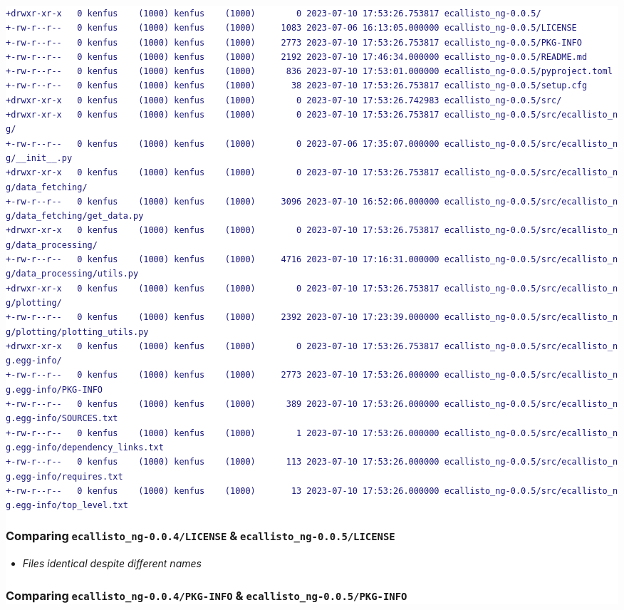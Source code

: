 ```diff
+drwxr-xr-x   0 kenfus    (1000) kenfus    (1000)        0 2023-07-10 17:53:26.753817 ecallisto_ng-0.0.5/
+-rw-r--r--   0 kenfus    (1000) kenfus    (1000)     1083 2023-07-06 16:13:05.000000 ecallisto_ng-0.0.5/LICENSE
+-rw-r--r--   0 kenfus    (1000) kenfus    (1000)     2773 2023-07-10 17:53:26.753817 ecallisto_ng-0.0.5/PKG-INFO
+-rw-r--r--   0 kenfus    (1000) kenfus    (1000)     2192 2023-07-10 17:46:34.000000 ecallisto_ng-0.0.5/README.md
+-rw-r--r--   0 kenfus    (1000) kenfus    (1000)      836 2023-07-10 17:53:01.000000 ecallisto_ng-0.0.5/pyproject.toml
+-rw-r--r--   0 kenfus    (1000) kenfus    (1000)       38 2023-07-10 17:53:26.753817 ecallisto_ng-0.0.5/setup.cfg
+drwxr-xr-x   0 kenfus    (1000) kenfus    (1000)        0 2023-07-10 17:53:26.742983 ecallisto_ng-0.0.5/src/
+drwxr-xr-x   0 kenfus    (1000) kenfus    (1000)        0 2023-07-10 17:53:26.753817 ecallisto_ng-0.0.5/src/ecallisto_ng/
+-rw-r--r--   0 kenfus    (1000) kenfus    (1000)        0 2023-07-06 17:35:07.000000 ecallisto_ng-0.0.5/src/ecallisto_ng/__init__.py
+drwxr-xr-x   0 kenfus    (1000) kenfus    (1000)        0 2023-07-10 17:53:26.753817 ecallisto_ng-0.0.5/src/ecallisto_ng/data_fetching/
+-rw-r--r--   0 kenfus    (1000) kenfus    (1000)     3096 2023-07-10 16:52:06.000000 ecallisto_ng-0.0.5/src/ecallisto_ng/data_fetching/get_data.py
+drwxr-xr-x   0 kenfus    (1000) kenfus    (1000)        0 2023-07-10 17:53:26.753817 ecallisto_ng-0.0.5/src/ecallisto_ng/data_processing/
+-rw-r--r--   0 kenfus    (1000) kenfus    (1000)     4716 2023-07-10 17:16:31.000000 ecallisto_ng-0.0.5/src/ecallisto_ng/data_processing/utils.py
+drwxr-xr-x   0 kenfus    (1000) kenfus    (1000)        0 2023-07-10 17:53:26.753817 ecallisto_ng-0.0.5/src/ecallisto_ng/plotting/
+-rw-r--r--   0 kenfus    (1000) kenfus    (1000)     2392 2023-07-10 17:23:39.000000 ecallisto_ng-0.0.5/src/ecallisto_ng/plotting/plotting_utils.py
+drwxr-xr-x   0 kenfus    (1000) kenfus    (1000)        0 2023-07-10 17:53:26.753817 ecallisto_ng-0.0.5/src/ecallisto_ng.egg-info/
+-rw-r--r--   0 kenfus    (1000) kenfus    (1000)     2773 2023-07-10 17:53:26.000000 ecallisto_ng-0.0.5/src/ecallisto_ng.egg-info/PKG-INFO
+-rw-r--r--   0 kenfus    (1000) kenfus    (1000)      389 2023-07-10 17:53:26.000000 ecallisto_ng-0.0.5/src/ecallisto_ng.egg-info/SOURCES.txt
+-rw-r--r--   0 kenfus    (1000) kenfus    (1000)        1 2023-07-10 17:53:26.000000 ecallisto_ng-0.0.5/src/ecallisto_ng.egg-info/dependency_links.txt
+-rw-r--r--   0 kenfus    (1000) kenfus    (1000)      113 2023-07-10 17:53:26.000000 ecallisto_ng-0.0.5/src/ecallisto_ng.egg-info/requires.txt
+-rw-r--r--   0 kenfus    (1000) kenfus    (1000)       13 2023-07-10 17:53:26.000000 ecallisto_ng-0.0.5/src/ecallisto_ng.egg-info/top_level.txt
```

### Comparing `ecallisto_ng-0.0.4/LICENSE` & `ecallisto_ng-0.0.5/LICENSE`

 * *Files identical despite different names*

### Comparing `ecallisto_ng-0.0.4/PKG-INFO` & `ecallisto_ng-0.0.5/PKG-INFO`
